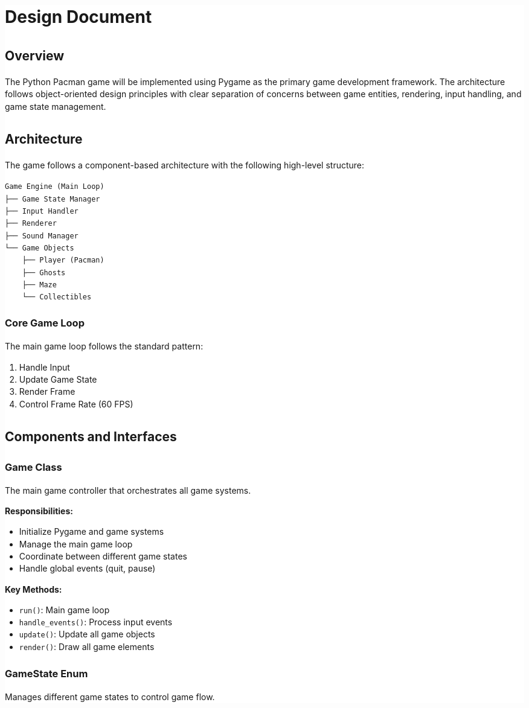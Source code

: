 # Design Document

## Overview

The Python Pacman game will be implemented using Pygame as the primary game development framework. The architecture follows object-oriented design principles with clear separation of concerns between game entities, rendering, input handling, and game state management.

## Architecture

The game follows a component-based architecture with the following high-level structure:

```
Game Engine (Main Loop)
├── Game State Manager
├── Input Handler  
├── Renderer
├── Sound Manager
└── Game Objects
    ├── Player (Pacman)
    ├── Ghosts
    ├── Maze
    └── Collectibles
```

### Core Game Loop
The main game loop follows the standard pattern:
1. Handle Input
2. Update Game State  
3. Render Frame
4. Control Frame Rate (60 FPS)

## Components and Interfaces

### Game Class
The main game controller that orchestrates all game systems.

**Responsibilities:**
- Initialize Pygame and game systems
- Manage the main game loop
- Coordinate between different game states
- Handle global events (quit, pause)

**Key Methods:**
- `run()`: Main game loop
- `handle_events()`: Process input events
- `update()`: Update all game objects
- `render()`: Draw all game elements

### GameState Enum
Manages different game states to control game flow.
